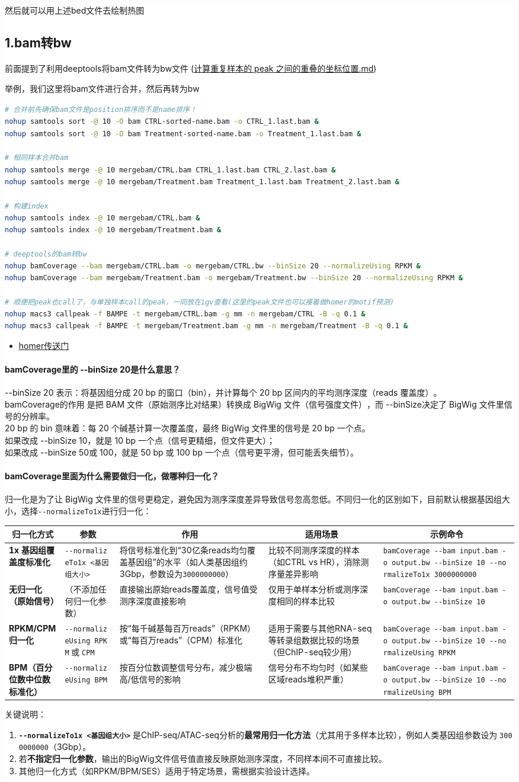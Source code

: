 然后就可以用上述bed文件去绘制热图   


## 1.bam转bw
前面提到了利用deeptools将bam文件转为bw文件 ([计算重复样本的 peak 之间的重叠的坐标位置.md](https://github.com/y741269430/ATAC-seq/blob/main/%E8%AE%A1%E7%AE%97%E9%87%8D%E5%A4%8D%E6%A0%B7%E6%9C%AC%E7%9A%84%20peak%20%E4%B9%8B%E9%97%B4%E7%9A%84%E9%87%8D%E5%8F%A0%E7%9A%84%E5%9D%90%E6%A0%87%E4%BD%8D%E7%BD%AE.md#5%E4%BD%BF%E7%94%A8deeptools-%E5%B0%86bam%E8%BD%AC%E4%B8%BAbw%E7%94%A8%E4%BA%8Eigv%E5%8F%AF%E8%A7%86%E5%8C%96))

举例，我们这里将bam文件进行合并，然后再转为bw  

```bash
# 合并前先确保bam文件是position排序而不是name排序！
nohup samtools sort -@ 10 -O bam CTRL-sorted-name.bam -o CTRL_1.last.bam &
nohup samtools sort -@ 10 -O bam Treatment-sorted-name.bam -o Treatment_1.last.bam &

# 相同样本合并bam
nohup samtools merge -@ 10 mergebam/CTRL.bam CTRL_1.last.bam CTRL_2.last.bam &
nohup samtools merge -@ 10 mergebam/Treatment.bam Treatment_1.last.bam Treatment_2.last.bam &

# 构建index
nohup samtools index -@ 10 mergebam/CTRL.bam &
nohup samtools index -@ 10 mergebam/Treatment.bam &

# deeptools的bam转bw
nohup bamCoverage --bam mergebam/CTRL.bam -o mergebam/CTRL.bw --binSize 20 --normalizeUsing RPKM & 
nohup bamCoverage --bam mergebam/Treatment.bam -o mergebam/Treatment.bw --binSize 20 --normalizeUsing RPKM &

# 顺便把peak也call了，与单独样本call的peak，一同放在igv查看(这里的peak文件也可以接着做homer的motif预测)
nohup macs3 callpeak -f BAMPE -t mergebam/CTRL.bam -g mm -n mergebam/CTRL -B -q 0.1 &  
nohup macs3 callpeak -f BAMPE -t mergebam/Treatment.bam -g mm -n mergebam/Treatment -B -q 0.1 &  

```
- [homer传送门](https://github.com/y741269430/homer)    

    
#### bamCoverage里的 --binSize 20是什么意思？     
​​--binSize 20​​ 表示：​​将基因组分成 20 bp 的窗口（bin），并计算每个 20 bp 区间内的平均测序深度（reads 覆盖度）​​。    
​​bamCoverage的作用​​ 是把 ​​BAM 文件（原始测序比对结果）转换成 BigWig 文件（信号强度文件）​​，而 --binSize决定了 ​​BigWig 文件里信号的分辨率​​。    
​​20 bp 的 bin​​ 意味着：​​每 20 个碱基计算一次覆盖度​​，最终 BigWig 文件里的信号是 ​​20 bp 一个点​​。    
如果改成 --binSize 10，就是 ​​10 bp 一个点​​（信号更精细，但文件更大）；    
如果改成 --binSize 50或 100，就是 ​​50 bp 或 100 bp 一个点​​（信号更平滑，但可能丢失细节）。    

#### bamCoverage里面为什么需要做归一化，做哪种归一化？    
归一化是为了让 BigWig 文件里的信号更稳定​​，避免因为测序深度差异导致信号忽高忽低。不同归一化的区别如下，目前默认根据基因组大小，选择`--normalizeTo1x`进行归一化：       

| **归一化方式**               | **参数**                          | **作用**                                                                 | **适用场景**                                                                 | **示例命令**                                                                 |
|------------------------------|-----------------------------------|--------------------------------------------------------------------------|------------------------------------------------------------------------------|------------------------------------------------------------------------------|
| **1x 基因组覆盖度标准化**     | `--normalizeTo1x <基因组大小>`    | 将信号标准化到“30亿条reads均匀覆盖基因组”的水平（如人类基因组约3Gbp，参数设为`3000000000`） | 比较不同测序深度的样本（如CTRL vs HR），消除测序量差异影响                     | `bamCoverage --bam input.bam -o output.bw --binSize 10 --normalizeTo1x 3000000000` |
| **无归一化（原始信号）**      | （不添加任何归一化参数）           | 直接输出原始reads覆盖度，信号值受测序深度直接影响                           | 仅用于单样本分析或测序深度相同的样本比较                                       | `bamCoverage --bam input.bam -o output.bw --binSize 10`                        |
| **RPKM/CPM归一化**            | `--normalizeUsing RPKM` 或 `CPM`  | 按“每千碱基每百万reads”（RPKM）或“每百万reads”（CPM）标准化                | 适用于需要与其他RNA-seq等转录组数据比较的场景（但ChIP-seq较少用）              | `bamCoverage --bam input.bam -o output.bw --binSize 10 --normalizeUsing RPKM`  |
| **BPM（百分位数中位数标准化）**| `--normalizeUsing BPM`            | 按百分位数调整信号分布，减少极端高/低信号的影响                              | 信号分布不均匀时（如某些区域reads堆积严重）                                    | `bamCoverage --bam input.bam -o output.bw --binSize 10 --normalizeUsing BPM`   |
关键说明：    
1. **`--normalizeTo1x <基因组大小>`** 是ChIP-seq/ATAC-seq分析的**最常用归一化方法**（尤其用于多样本比较），例如人类基因组参数设为 `3000000000`（3Gbp）。    
2. 若**不指定归一化参数**，输出的BigWig文件信号值直接反映原始测序深度，不同样本间不可直接比较。    
3. 其他归一化方式（如RPKM/BPM/SES）适用于特定场景，需根据实验设计选择。    
